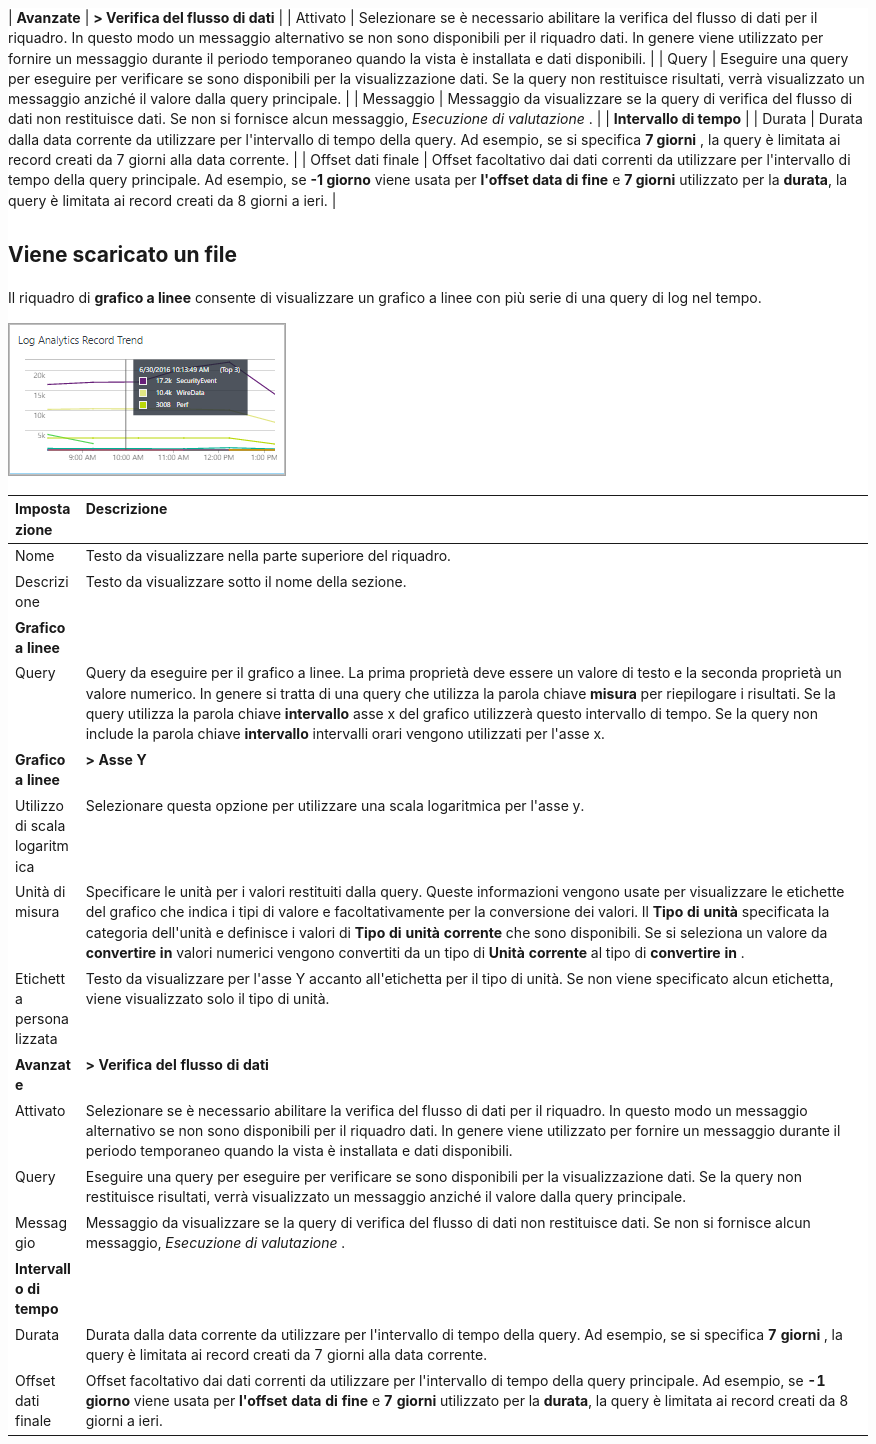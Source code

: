 | **Avanzate** | **> Verifica del flusso di dati** |
| Attivato | Selezionare se è necessario abilitare la verifica del flusso di dati per il riquadro.  In questo modo un messaggio alternativo se non sono disponibili per il riquadro dati.  In genere viene utilizzato per fornire un messaggio durante il periodo temporaneo quando la vista è installata e dati disponibili. |
| Query | Eseguire una query per eseguire per verificare se sono disponibili per la visualizzazione dati.  Se la query non restituisce risultati, verrà visualizzato un messaggio anziché il valore dalla query principale. |
| Messaggio | Messaggio da visualizzare se la query di verifica del flusso di dati non restituisce dati.  Se non si fornisce alcun messaggio, *Esecuzione di valutazione* . |
| **Intervallo di tempo** |
| Durata | Durata dalla data corrente da utilizzare per l'intervallo di tempo della query.  Ad esempio, se si specifica **7 giorni** , la query è limitata ai record creati da 7 giorni alla data corrente. |
| Offset dati finale | Offset facoltativo dai dati correnti da utilizzare per l'intervallo di tempo della query principale.  Ad esempio, se **-1 giorno** viene usata per **l'offset data di fine** e **7 giorni** utilizzato per la **durata**, la query è limitata ai record creati da 8 giorni a ieri. |

## <a name="line-chart-tile"></a>Viene scaricato un file

Il riquadro di **grafico a linee** consente di visualizzare un grafico a linee con più serie di una query di log nel tempo.  

![Grafico a linee e callout di tipo riquadro](media/log-analytics-view-designer/tile-line-chart.png)

| Impostazione | Descrizione |
|:--|:--|
| Nome        | Testo da visualizzare nella parte superiore del riquadro. |
| Descrizione | Testo da visualizzare sotto il nome della sezione.    |
| **Grafico a linee** |  
| Query | Query da eseguire per il grafico a linee.  La prima proprietà deve essere un valore di testo e la seconda proprietà un valore numerico.  In genere si tratta di una query che utilizza la parola chiave **misura** per riepilogare i risultati.  Se la query utilizza la parola chiave **intervallo** asse x del grafico utilizzerà questo intervallo di tempo.  Se la query non include la parola chiave **intervallo** intervalli orari vengono utilizzati per l'asse x. |
| **Grafico a linee** | **> Asse Y** |
| Utilizzo di scala logaritmica | Selezionare questa opzione per utilizzare una scala logaritmica per l'asse y. |
| Unità di misura | Specificare le unità per i valori restituiti dalla query.  Queste informazioni vengono usate per visualizzare le etichette del grafico che indica i tipi di valore e facoltativamente per la conversione dei valori.  Il **Tipo di unità** specificata la categoria dell'unità e definisce i valori di **Tipo di unità corrente** che sono disponibili.  Se si seleziona un valore da **convertire in** valori numerici vengono convertiti da un tipo di **Unità corrente** al tipo di **convertire in** . |
| Etichetta personalizzata | Testo da visualizzare per l'asse Y accanto all'etichetta per il tipo di unità.  Se non viene specificato alcun etichetta, viene visualizzato solo il tipo di unità. |
| **Avanzate** | **> Verifica del flusso di dati** |
| Attivato | Selezionare se è necessario abilitare la verifica del flusso di dati per il riquadro.  In questo modo un messaggio alternativo se non sono disponibili per il riquadro dati.  In genere viene utilizzato per fornire un messaggio durante il periodo temporaneo quando la vista è installata e dati disponibili. |
| Query | Eseguire una query per eseguire per verificare se sono disponibili per la visualizzazione dati.  Se la query non restituisce risultati, verrà visualizzato un messaggio anziché il valore dalla query principale. |
| Messaggio | Messaggio da visualizzare se la query di verifica del flusso di dati non restituisce dati.  Se non si fornisce alcun messaggio, *Esecuzione di valutazione* . |
| **Intervallo di tempo** |
| Durata | Durata dalla data corrente da utilizzare per l'intervallo di tempo della query.  Ad esempio, se si specifica **7 giorni** , la query è limitata ai record creati da 7 giorni alla data corrente. |
| Offset dati finale | Offset facoltativo dai dati correnti da utilizzare per l'intervallo di tempo della query principale.  Ad esempio, se **-1 giorno** viene usata per **l'offset data di fine** e **7 giorni** utilizzato per la **durata**, la query è limitata ai record creati da 8 giorni a ieri. |
